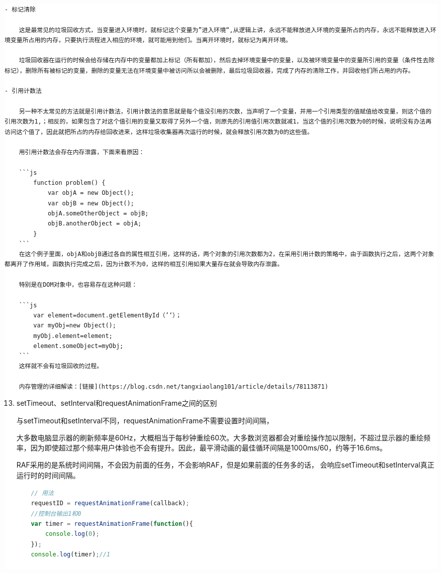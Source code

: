     - 标记清除

        这是最常见的垃圾回收方式，当变量进入环境时，就标记这个变量为”进入环境“,从逻辑上讲，永远不能释放进入环境的变量所占的内存，永远不能释放进入环境变量所占用的内存，只要执行流程进入相应的环境，就可能用到他们。当离开环境时，就标记为离开环境。

        垃圾回收器在运行的时候会给存储在内存中的变量都加上标记（所有都加），然后去掉环境变量中的变量，以及被环境变量中的变量所引用的变量（条件性去除标记），删除所有被标记的变量，删除的变量无法在环境变量中被访问所以会被删除，最后垃圾回收器，完成了内存的清除工作，并回收他们所占用的内存。

    - 引用计数法

        另一种不太常见的方法就是引用计数法，引用计数法的意思就是每个值没引用的次数，当声明了一个变量，并用一个引用类型的值赋值给改变量，则这个值的引用次数为1,；相反的，如果包含了对这个值引用的变量又取得了另外一个值，则原先的引用值引用次数就减1，当这个值的引用次数为0的时候，说明没有办法再访问这个值了，因此就把所占的内存给回收进来，这样垃圾收集器再次运行的时候，就会释放引用次数为0的这些值。

        用引用计数法会存在内存泄露，下面来看原因：

        ```js
            function problem() {
                var objA = new Object();
                var objB = new Object();
                objA.someOtherObject = objB;
                objB.anotherObject = objA;
            }
        ```
        在这个例子里面，objA和objB通过各自的属性相互引用，这样的话，两个对象的引用次数都为2，在采用引用计数的策略中，由于函数执行之后，这两个对象都离开了作用域，函数执行完成之后，因为计数不为0，这样的相互引用如果大量存在就会导致内存泄露。

        特别是在DOM对象中，也容易存在这种问题：

        ```js
            var element=document.getElementById（’‘）；
            var myObj=new Object();
            myObj.element=element;
            element.someObject=myObj;
        ```
        这样就不会有垃圾回收的过程。

        内存管理的详细解读：[链接](https://blog.csdn.net/tangxiaolang101/article/details/78113871)




13. setTimeout、setInterval和requestAnimationFrame之间的区别

    与setTimeout和setInterval不同，requestAnimationFrame不需要设置时间间隔，

    大多数电脑显示器的刷新频率是60Hz，大概相当于每秒钟重绘60次。大多数浏览器都会对重绘操作加以限制，不超过显示器的重绘频率，因为即使超过那个频率用户体验也不会有提升。因此，最平滑动画的最佳循环间隔是1000ms/60，约等于16.6ms。

    RAF采用的是系统时间间隔，不会因为前面的任务，不会影响RAF，但是如果前面的任务多的话，
    会响应setTimeout和setInterval真正运行时的时间间隔。

    ```js
        // 用法
        requestID = requestAnimationFrame(callback); 
        //控制台输出1和0
        var timer = requestAnimationFrame(function(){
            console.log(0);
        }); 
        console.log(timer);//1
        　　